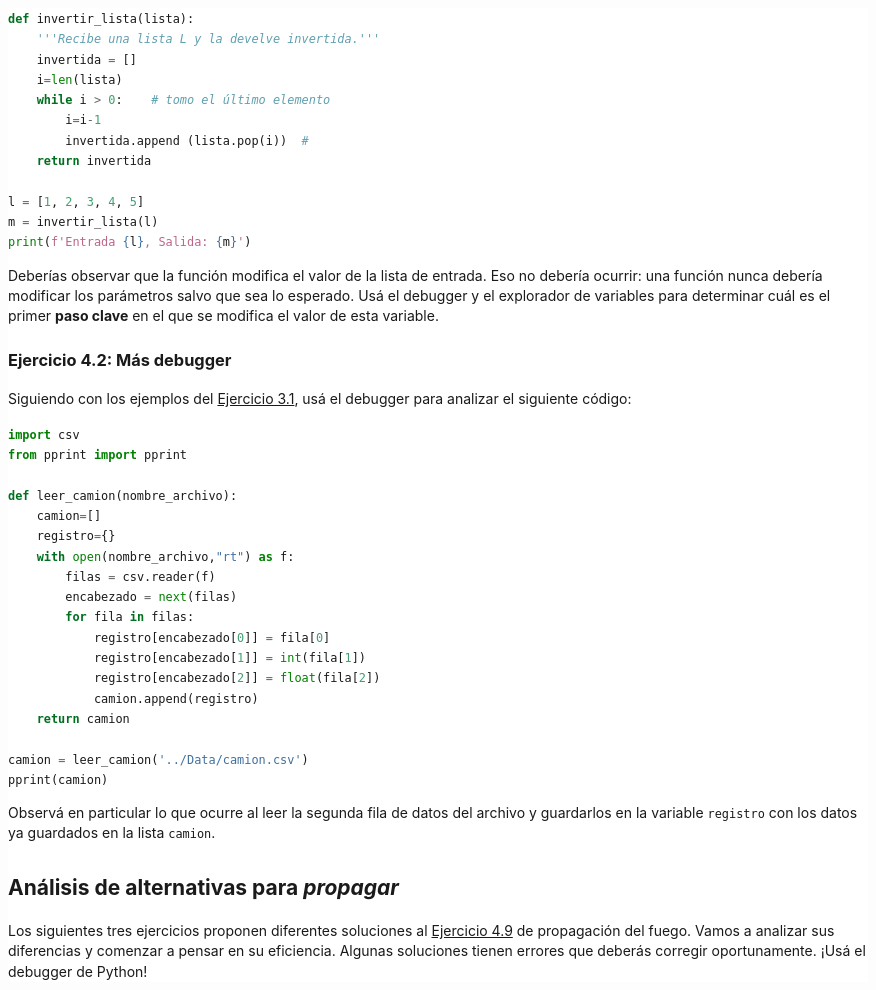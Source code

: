 ```python
def invertir_lista(lista):
    '''Recibe una lista L y la develve invertida.'''
    invertida = []
    i=len(lista)
    while i > 0:    # tomo el último elemento 
        i=i-1
        invertida.append (lista.pop(i))  #
    return invertida

l = [1, 2, 3, 4, 5]    
m = invertir_lista(l)
print(f'Entrada {l}, Salida: {m}')
```

Deberías observar que la función modifica el valor de la lista de entrada. Eso no debería ocurrir: una función nunca debería modificar los parámetros salvo que sea lo esperado.  Usá el debugger y el explorador de variables para determinar cuál es el primer **paso clave** en el que se modifica el valor de esta variable.

### Ejercicio 4.2: Más debugger
Siguiendo con los ejemplos del [Ejercicio 3.1](../03_Datos/01_Bugs.md#ejercicio-31-semántica), usá el debugger para analizar el siguiente código:

```python
import csv
from pprint import pprint

def leer_camion(nombre_archivo):
    camion=[]
    registro={}
    with open(nombre_archivo,"rt") as f:
        filas = csv.reader(f)
        encabezado = next(filas)
        for fila in filas:
            registro[encabezado[0]] = fila[0]
            registro[encabezado[1]] = int(fila[1])
            registro[encabezado[2]] = float(fila[2])
            camion.append(registro)
    return camion

camion = leer_camion('../Data/camion.csv')
pprint(camion)
```

Observá en particular lo que ocurre al leer la segunda fila de datos del archivo y guardarlos en la variable `registro` con los datos ya guardados en la lista `camion`.

## Análisis de alternativas para *propagar*

Los siguientes tres ejercicios proponen diferentes soluciones al [Ejercicio 4.9](../04_Listas_y_Listas/02_IteradoresLista.md#ejercicio-49-propagación) de propagación del fuego. Vamos a analizar sus diferencias y comenzar a pensar en su eficiencia. Algunas soluciones tienen errores que deberás corregir oportunamente. ¡Usá el debugger de Python!

